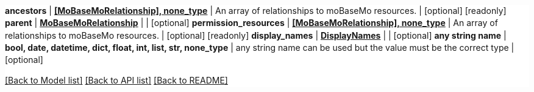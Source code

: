 **ancestors** | [**[MoBaseMoRelationship], none_type**](MoBaseMoRelationship.md) | An array of relationships to moBaseMo resources. | [optional] [readonly] 
**parent** | [**MoBaseMoRelationship**](MoBaseMoRelationship.md) |  | [optional] 
**permission_resources** | [**[MoBaseMoRelationship], none_type**](MoBaseMoRelationship.md) | An array of relationships to moBaseMo resources. | [optional] [readonly] 
**display_names** | [**DisplayNames**](DisplayNames.md) |  | [optional] 
**any string name** | **bool, date, datetime, dict, float, int, list, str, none_type** | any string name can be used but the value must be the correct type | [optional]

[[Back to Model list]](../README.md#documentation-for-models) [[Back to API list]](../README.md#documentation-for-api-endpoints) [[Back to README]](../README.md)



